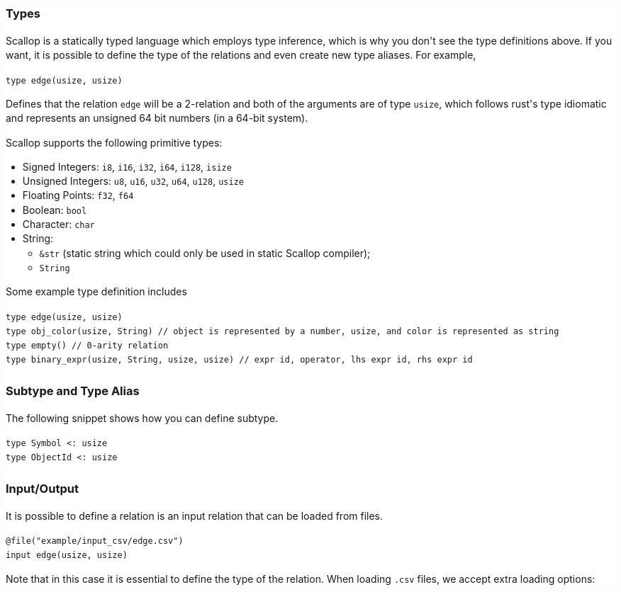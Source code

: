 ### Types

Scallop is a statically typed language which employs type inference, which is why
you don't see the type definitions above.
If you want, it is possible to define the type of the relations and even create new type
aliases.
For example,

```
type edge(usize, usize)
```

Defines that the relation `edge` will be a 2-relation and both of the arguments are of
type `usize`, which follows rust's type idiomatic and represents an unsigned 64 bit numbers
(in a 64-bit system).

Scallop supports the following primitive types:

- Signed Integers: `i8`, `i16`, `i32`, `i64`, `i128`, `isize`
- Unsigned Integers: `u8`, `u16`, `u32`, `u64`, `u128`, `usize`
- Floating Points: `f32`, `f64`
- Boolean: `bool`
- Character: `char`
- String:
  - `&str` (static string which could only be used in static Scallop compiler);
  - `String`

Some example type definition includes

```
type edge(usize, usize)
type obj_color(usize, String) // object is represented by a number, usize, and color is represented as string
type empty() // 0-arity relation
type binary_expr(usize, String, usize, usize) // expr id, operator, lhs expr id, rhs expr id
```

### Subtype and Type Alias

The following snippet shows how you can define subtype.

```
type Symbol <: usize
type ObjectId <: usize
```

### Input/Output

It is possible to define a relation is an input relation that can be loaded from files.

```
@file("example/input_csv/edge.csv")
input edge(usize, usize)
```

Note that in this case it is essential to define the type of the relation.
When loading `.csv` files, we accept extra loading options:
